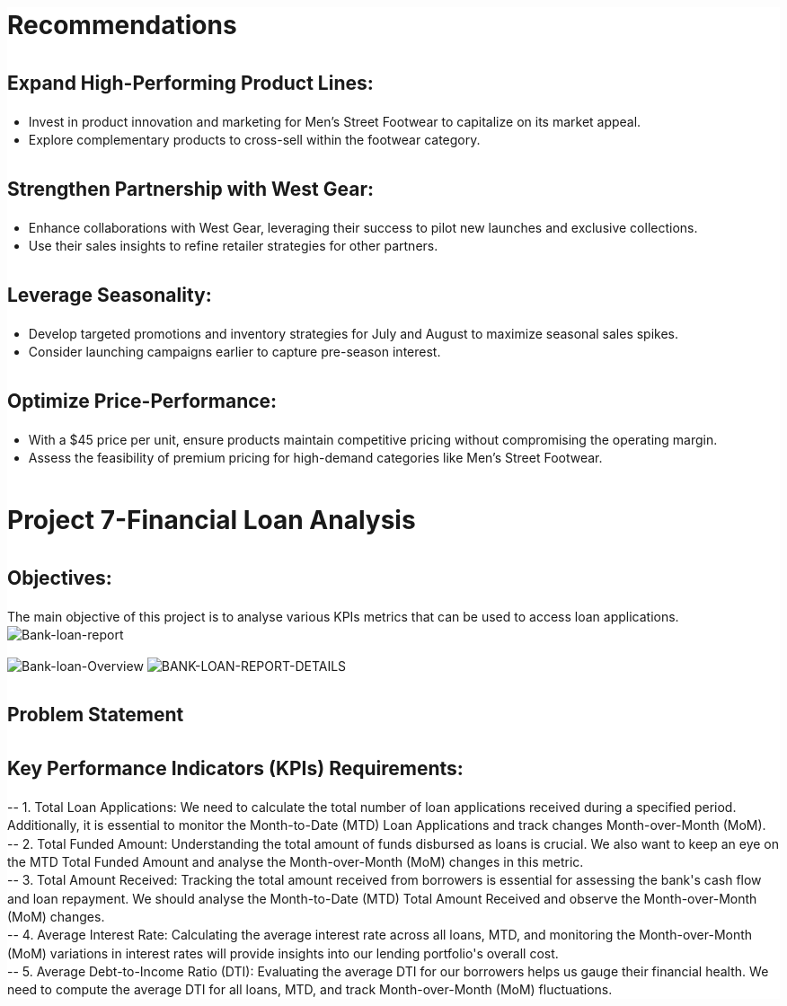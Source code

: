   # Recommendations
  ## Expand High-Performing Product Lines:       
- Invest in product innovation and marketing for Men’s Street Footwear to capitalize on its market appeal.      
- Explore complementary products to cross-sell within the footwear category.        
## Strengthen Partnership with West Gear:        
- Enhance collaborations with West Gear, leveraging their success to pilot new launches and exclusive collections.   
- Use their sales insights to refine retailer strategies for other partners.       
## Leverage Seasonality:       
- Develop targeted promotions and inventory strategies for July and August to maximize seasonal sales spikes.     
- Consider launching campaigns earlier to capture pre-season interest.     
## Optimize Price-Performance:       
- With a $45 price per unit, ensure products maintain competitive pricing without compromising the operating margin.    
- Assess the feasibility of premium pricing for high-demand categories like Men’s Street Footwear.      
  
# Project 7-Financial Loan Analysis
## Objectives:   
The main objective of this project is to analyse various KPIs metrics that can be used to access loan applications.    
 <img src="https://i.ibb.co/jv1tngvD/Bank-loan-report.jpg" alt="Bank-loan-report" border="0"> 
 
 <img src="https://i.ibb.co/1YvXwKT5/Bank-loan-Overview.jpg" alt="Bank-loan-Overview" border="0">       

 <img src="https://i.ibb.co/prWNpszb/BANK-LOAN-REPORT-DETAILS.jpg" alt="BANK-LOAN-REPORT-DETAILS" border="0">             

## Problem Statement                                        
## Key Performance Indicators (KPIs) Requirements:                                              
-- 1.	Total Loan Applications: We need to calculate the total number of loan applications received during a specified period. 
Additionally, it is essential to monitor the Month-to-Date (MTD) Loan Applications and track changes Month-over-Month (MoM).                            
-- 2.	Total Funded Amount: Understanding the total amount of funds disbursed as loans is crucial. We also want to keep an eye on the MTD Total Funded Amount and analyse the Month-over-Month (MoM) changes in this metric.                           
-- 3.	Total Amount Received: Tracking the total amount received from borrowers is essential for assessing the bank's cash flow and loan repayment. We should analyse the Month-to-Date (MTD) Total Amount Received and observe the Month-over-Month (MoM) changes.                            
-- 4.	Average Interest Rate: Calculating the average interest rate across all loans, MTD, and monitoring the Month-over-Month (MoM) variations in interest rates will provide insights into our lending portfolio's overall cost.                                       
-- 5.	Average Debt-to-Income Ratio (DTI): Evaluating the average DTI for our borrowers helps us gauge their financial health. We need to compute the average DTI for all loans, MTD, and track Month-over-Month (MoM) fluctuations.          
